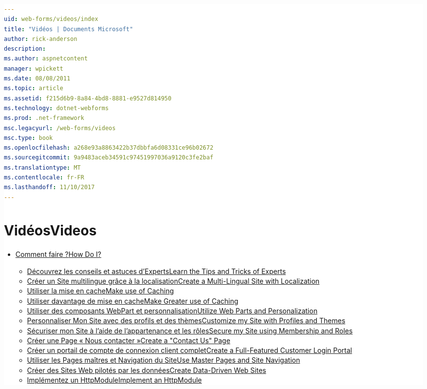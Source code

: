 ```yaml
---
uid: web-forms/videos/index
title: "Vidéos | Documents Microsoft"
author: rick-anderson
description: 
ms.author: aspnetcontent
manager: wpickett
ms.date: 08/08/2011
ms.topic: article
ms.assetid: f215d6b9-8a84-4bd8-8881-e9527d814950
ms.technology: dotnet-webforms
ms.prod: .net-framework
msc.legacyurl: /web-forms/videos
msc.type: book
ms.openlocfilehash: a268e93a8863422b37dbbfa6d08331ce96b02672
ms.sourcegitcommit: 9a9483aceb34591c97451997036a9120c3fe2baf
ms.translationtype: MT
ms.contentlocale: fr-FR
ms.lasthandoff: 11/10/2017
---
```

<a name="videos"></a><span data-ttu-id="6fc0a-102">Vidéos</span><span class="sxs-lookup"><span data-stu-id="6fc0a-102">Videos</span></span>
====================
- [<span data-ttu-id="6fc0a-103">Comment faire ?</span><span class="sxs-lookup"><span data-stu-id="6fc0a-103">How Do I?</span></span>](how-do-i/index.md)

    - [<span data-ttu-id="6fc0a-104">Découvrez les conseils et astuces d’Experts</span><span class="sxs-lookup"><span data-stu-id="6fc0a-104">Learn the Tips and Tricks of Experts</span></span>](how-do-i/how-do-i-learn-the-tips-and-tricks-of-experts.md)
    - [<span data-ttu-id="6fc0a-105">Créer un Site multilingue grâce à la localisation</span><span class="sxs-lookup"><span data-stu-id="6fc0a-105">Create a Multi-Lingual Site with Localization</span></span>](how-do-i/how-do-i-create-a-multi-lingual-site-with-localization.md)
    - [<span data-ttu-id="6fc0a-106">Utiliser la mise en cache</span><span class="sxs-lookup"><span data-stu-id="6fc0a-106">Make use of Caching</span></span>](how-do-i/how-do-i-make-use-of-caching.md)
    - [<span data-ttu-id="6fc0a-107">Utiliser davantage de mise en cache</span><span class="sxs-lookup"><span data-stu-id="6fc0a-107">Make Greater use of Caching</span></span>](how-do-i/how-do-i-make-greater-use-of-caching.md)
    - [<span data-ttu-id="6fc0a-108">Utiliser des composants WebPart et personnalisation</span><span class="sxs-lookup"><span data-stu-id="6fc0a-108">Utilize Web Parts and Personalization</span></span>](how-do-i/how-do-i-utilize-web-parts-and-personalization.md)
    - [<span data-ttu-id="6fc0a-109">Personnaliser Mon Site avec des profils et des thèmes</span><span class="sxs-lookup"><span data-stu-id="6fc0a-109">Customize my Site with Profiles and Themes</span></span>](how-do-i/how-do-i-customize-my-site-with-profiles-and-themes.md)
    - [<span data-ttu-id="6fc0a-110">Sécuriser mon Site à l’aide de l’appartenance et les rôles</span><span class="sxs-lookup"><span data-stu-id="6fc0a-110">Secure my Site using Membership and Roles</span></span>](how-do-i/how-do-i-secure-my-site-using-membership-and-roles.md)
    - [<span data-ttu-id="6fc0a-111">Créer une Page « Nous contacter »</span><span class="sxs-lookup"><span data-stu-id="6fc0a-111">Create a "Contact Us" Page</span></span>](how-do-i/how-do-i-create-a-contact-us-page.md)
    - [<span data-ttu-id="6fc0a-112">Créer un portail de compte de connexion client complet</span><span class="sxs-lookup"><span data-stu-id="6fc0a-112">Create a Full-Featured Customer Login Portal</span></span>](how-do-i/how-do-i-create-a-full-featured-customer-login-portal.md)
    - [<span data-ttu-id="6fc0a-113">Utiliser les Pages maîtres et Navigation du Site</span><span class="sxs-lookup"><span data-stu-id="6fc0a-113">Use Master Pages and Site Navigation</span></span>](how-do-i/how-do-i-use-master-pages-and-site-navigation.md)
    - [<span data-ttu-id="6fc0a-114">Créer des Sites Web pilotés par les données</span><span class="sxs-lookup"><span data-stu-id="6fc0a-114">Create Data-Driven Web Sites</span></span>](how-do-i/how-do-i-create-data-driven-web-sites.md)
    - [<span data-ttu-id="6fc0a-115">Implémentez un HttpModule</span><span class="sxs-lookup"><span data-stu-id="6fc0a-115">Implement an HttpModule</span></span>](how-do-i/how-do-i-implement-an-httpmodule.md)